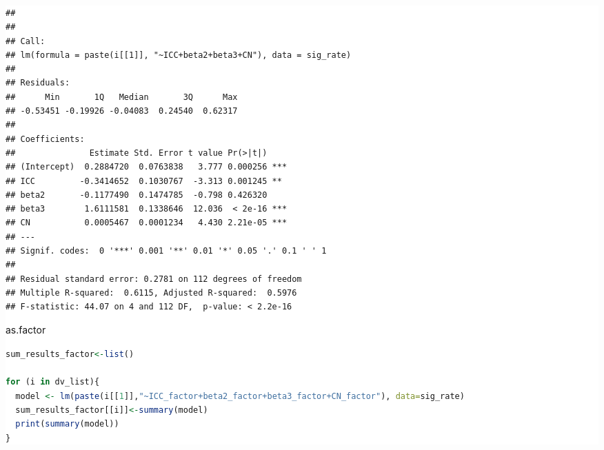     ## 
    ## 
    ## Call:
    ## lm(formula = paste(i[[1]], "~ICC+beta2+beta3+CN"), data = sig_rate)
    ## 
    ## Residuals:
    ##      Min       1Q   Median       3Q      Max 
    ## -0.53451 -0.19926 -0.04083  0.24540  0.62317 
    ## 
    ## Coefficients:
    ##               Estimate Std. Error t value Pr(>|t|)    
    ## (Intercept)  0.2884720  0.0763838   3.777 0.000256 ***
    ## ICC         -0.3414652  0.1030767  -3.313 0.001245 ** 
    ## beta2       -0.1177490  0.1474785  -0.798 0.426320    
    ## beta3        1.6111581  0.1338646  12.036  < 2e-16 ***
    ## CN           0.0005467  0.0001234   4.430 2.21e-05 ***
    ## ---
    ## Signif. codes:  0 '***' 0.001 '**' 0.01 '*' 0.05 '.' 0.1 ' ' 1
    ## 
    ## Residual standard error: 0.2781 on 112 degrees of freedom
    ## Multiple R-squared:  0.6115, Adjusted R-squared:  0.5976 
    ## F-statistic: 44.07 on 4 and 112 DF,  p-value: < 2.2e-16

as.factor

``` r
sum_results_factor<-list()

for (i in dv_list){ 
  model <- lm(paste(i[[1]],"~ICC_factor+beta2_factor+beta3_factor+CN_factor"), data=sig_rate) 
  sum_results_factor[[i]]<-summary(model)
  print(summary(model))
} 
```

